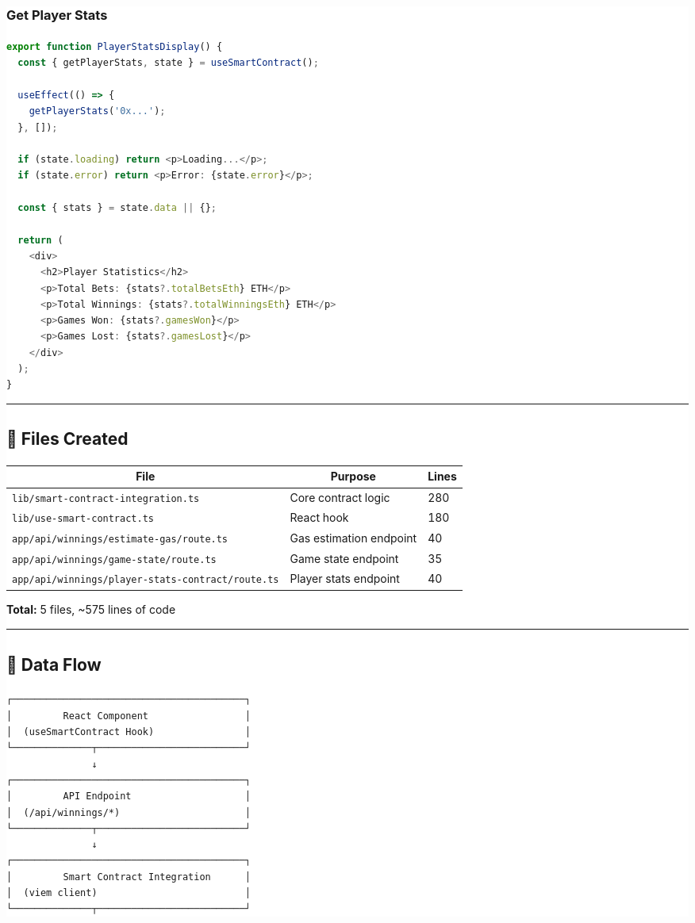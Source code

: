 
### Get Player Stats

```typescript
export function PlayerStatsDisplay() {
  const { getPlayerStats, state } = useSmartContract();

  useEffect(() => {
    getPlayerStats('0x...');
  }, []);

  if (state.loading) return <p>Loading...</p>;
  if (state.error) return <p>Error: {state.error}</p>;

  const { stats } = state.data || {};

  return (
    <div>
      <h2>Player Statistics</h2>
      <p>Total Bets: {stats?.totalBetsEth} ETH</p>
      <p>Total Winnings: {stats?.totalWinningsEth} ETH</p>
      <p>Games Won: {stats?.gamesWon}</p>
      <p>Games Lost: {stats?.gamesLost}</p>
    </div>
  );
}
```

---

## 📁 Files Created

| File | Purpose | Lines |
|------|---------|-------|
| `lib/smart-contract-integration.ts` | Core contract logic | 280 |
| `lib/use-smart-contract.ts` | React hook | 180 |
| `app/api/winnings/estimate-gas/route.ts` | Gas estimation endpoint | 40 |
| `app/api/winnings/game-state/route.ts` | Game state endpoint | 35 |
| `app/api/winnings/player-stats-contract/route.ts` | Player stats endpoint | 40 |

**Total:** 5 files, ~575 lines of code

---

## 🔄 Data Flow

```
┌─────────────────────────────────────────┐
│         React Component                 │
│  (useSmartContract Hook)                │
└──────────────┬──────────────────────────┘
               ↓
┌─────────────────────────────────────────┐
│         API Endpoint                    │
│  (/api/winnings/*)                      │
└──────────────┬──────────────────────────┘
               ↓
┌─────────────────────────────────────────┐
│         Smart Contract Integration      │
│  (viem client)                          │
└──────────────┬──────────────────────────┘
```